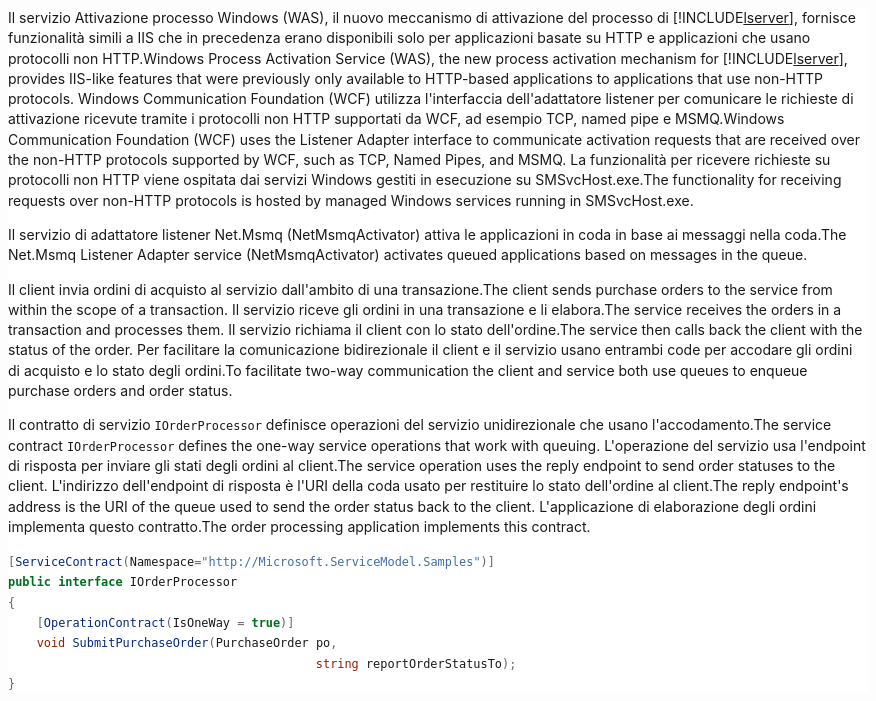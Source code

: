 <span data-ttu-id="40754-113">Il servizio Attivazione processo Windows (WAS), il nuovo meccanismo di attivazione del processo di [!INCLUDE[lserver](../../../../includes/lserver-md.md)], fornisce funzionalità simili a IIS che in precedenza erano disponibili solo per applicazioni basate su HTTP e applicazioni che usano protocolli non HTTP.</span><span class="sxs-lookup"><span data-stu-id="40754-113">Windows Process Activation Service (WAS), the new process activation mechanism for [!INCLUDE[lserver](../../../../includes/lserver-md.md)], provides IIS-like features that were previously only available to HTTP-based applications to applications that use non-HTTP protocols.</span></span> <span data-ttu-id="40754-114">Windows Communication Foundation (WCF) utilizza l'interfaccia dell'adattatore listener per comunicare le richieste di attivazione ricevute tramite i protocolli non HTTP supportati da WCF, ad esempio TCP, named pipe e MSMQ.</span><span class="sxs-lookup"><span data-stu-id="40754-114">Windows Communication Foundation (WCF) uses the Listener Adapter interface to communicate activation requests that are received over the non-HTTP protocols supported by WCF, such as TCP, Named Pipes, and MSMQ.</span></span> <span data-ttu-id="40754-115">La funzionalità per ricevere richieste su protocolli non HTTP viene ospitata dai servizi Windows gestiti in esecuzione su SMSvcHost.exe.</span><span class="sxs-lookup"><span data-stu-id="40754-115">The functionality for receiving requests over non-HTTP protocols is hosted by managed Windows services running in SMSvcHost.exe.</span></span>

<span data-ttu-id="40754-116">Il servizio di adattatore listener Net.Msmq (NetMsmqActivator) attiva le applicazioni in coda in base ai messaggi nella coda.</span><span class="sxs-lookup"><span data-stu-id="40754-116">The Net.Msmq Listener Adapter service (NetMsmqActivator) activates queued applications based on messages in the queue.</span></span>

<span data-ttu-id="40754-117">Il client invia ordini di acquisto al servizio dall'ambito di una transazione.</span><span class="sxs-lookup"><span data-stu-id="40754-117">The client sends purchase orders to the service from within the scope of a transaction.</span></span> <span data-ttu-id="40754-118">Il servizio riceve gli ordini in una transazione e li elabora.</span><span class="sxs-lookup"><span data-stu-id="40754-118">The service receives the orders in a transaction and processes them.</span></span> <span data-ttu-id="40754-119">Il servizio richiama il client con lo stato dell'ordine.</span><span class="sxs-lookup"><span data-stu-id="40754-119">The service then calls back the client with the status of the order.</span></span> <span data-ttu-id="40754-120">Per facilitare la comunicazione bidirezionale il client e il servizio usano entrambi code per accodare gli ordini di acquisto e lo stato degli ordini.</span><span class="sxs-lookup"><span data-stu-id="40754-120">To facilitate two-way communication the client and service both use queues to enqueue purchase orders and order status.</span></span>

<span data-ttu-id="40754-121">Il contratto di servizio `IOrderProcessor` definisce operazioni del servizio unidirezionale che usano l'accodamento.</span><span class="sxs-lookup"><span data-stu-id="40754-121">The service contract `IOrderProcessor` defines the one-way service operations that work with queuing.</span></span> <span data-ttu-id="40754-122">L'operazione del servizio usa l'endpoint di risposta per inviare gli stati degli ordini al client.</span><span class="sxs-lookup"><span data-stu-id="40754-122">The service operation uses the reply endpoint to send order statuses to the client.</span></span> <span data-ttu-id="40754-123">L'indirizzo dell'endpoint di risposta è l'URI della coda usato per restituire lo stato dell'ordine al client.</span><span class="sxs-lookup"><span data-stu-id="40754-123">The reply endpoint's address is the URI of the queue used to send the order status back to the client.</span></span> <span data-ttu-id="40754-124">L'applicazione di elaborazione degli ordini implementa questo contratto.</span><span class="sxs-lookup"><span data-stu-id="40754-124">The order processing application implements this contract.</span></span>

```csharp
[ServiceContract(Namespace="http://Microsoft.ServiceModel.Samples")]
public interface IOrderProcessor
{
    [OperationContract(IsOneWay = true)]
    void SubmitPurchaseOrder(PurchaseOrder po,
                                           string reportOrderStatusTo);
}
```
